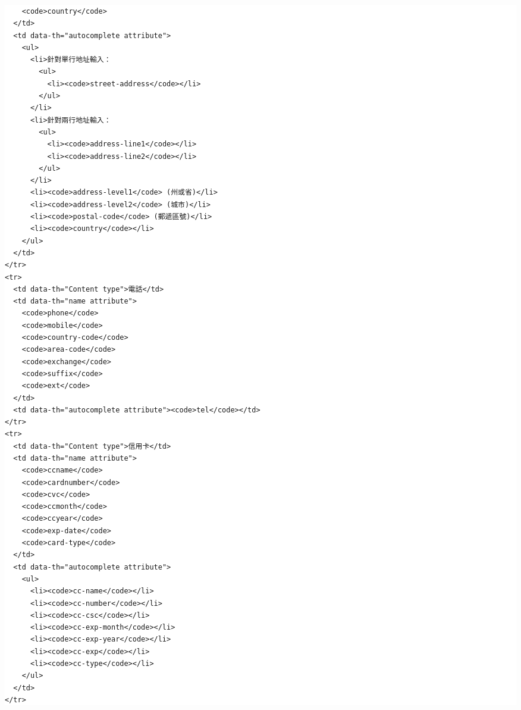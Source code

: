         <code>country</code>
      </td>
      <td data-th="autocomplete attribute">
        <ul>
          <li>針對單行地址輸入：
            <ul>
              <li><code>street-address</code></li>
            </ul>
          </li>
          <li>針對兩行地址輸入：
            <ul>
              <li><code>address-line1</code></li>
              <li><code>address-line2</code></li>
            </ul>
          </li>
          <li><code>address-level1</code> (州或省)</li>
          <li><code>address-level2</code> (城市)</li>
          <li><code>postal-code</code> (郵遞區號)</li>
          <li><code>country</code></li>
        </ul>
      </td>
    </tr>
    <tr>
      <td data-th="Content type">電話</td>
      <td data-th="name attribute">
        <code>phone</code>
        <code>mobile</code>
        <code>country-code</code>
        <code>area-code</code>
        <code>exchange</code>
        <code>suffix</code>
        <code>ext</code>
      </td>
      <td data-th="autocomplete attribute"><code>tel</code></td>
    </tr>
    <tr>
      <td data-th="Content type">信用卡</td>
      <td data-th="name attribute">
        <code>ccname</code>
        <code>cardnumber</code>
        <code>cvc</code>
        <code>ccmonth</code>
        <code>ccyear</code>
        <code>exp-date</code>
        <code>card-type</code>
      </td>
      <td data-th="autocomplete attribute">
        <ul>
          <li><code>cc-name</code></li>
          <li><code>cc-number</code></li>
          <li><code>cc-csc</code></li>
          <li><code>cc-exp-month</code></li>
          <li><code>cc-exp-year</code></li>
          <li><code>cc-exp</code></li>
          <li><code>cc-type</code></li>
        </ul>
      </td>
    </tr>
  </tbody>
</table>
